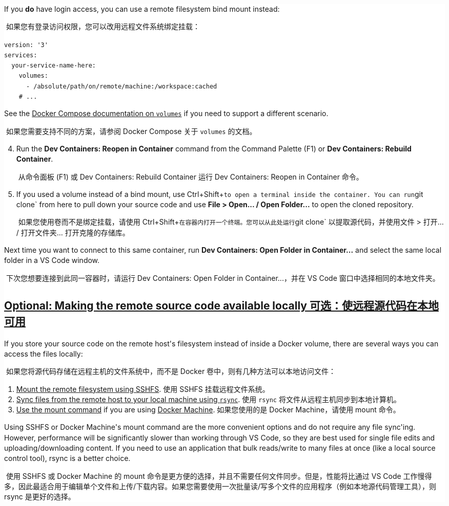    If you **do** have login access, you can use a remote filesystem bind mount instead:

   ​​	如果您有登录访问权限，您可以改用远程文件系统绑定挂载：

   ```
   version: '3'
   services:
     your-service-name-here:
       volumes:
         - /absolute/path/on/remote/machine:/workspace:cached
       # ...
   ```

   See the [Docker Compose documentation on `volumes`](https://docs.docker.com/compose/compose-file/#volumes) if you need to support a different scenario.

   ​​	如果您需要支持不同的方案，请参阅 Docker Compose 关于 `volumes` 的文档。

4. Run the **Dev Containers: Reopen in Container** command from the Command Palette (F1) or **Dev Containers: Rebuild Container**.

   ​​	从命令面板 (F1) 或 Dev Containers: Rebuild Container 运行 Dev Containers: Reopen in Container 命令。

5. If you used a volume instead of a bind mount, use Ctrl+Shift+` to open a terminal inside the container. You can run `git clone` from here to pull down your source code and use **File > Open... / Open Folder...** to open the cloned repository.

   ​​	如果您使用卷而不是绑定挂载，请使用 Ctrl+Shift+` 在容器内打开一个终端。您可以从此处运行 `git clone` 以提取源代码，并使用文件 > 打开... / 打开文件夹... 打开克隆的存储库。

Next time you want to connect to this same container, run **Dev Containers: Open Folder in Container...** and select the same local folder in a VS Code window.

​​	下次您想要连接到此同一容器时，请运行 Dev Containers: Open Folder in Container...，并在 VS Code 窗口中选择相同的本地文件夹。

## [Optional: Making the remote source code available locally 可选：使远程源代码在本地可用](https://code.visualstudio.com/remote/advancedcontainers/develop-remote-host#_optional-making-the-remote-source-code-available-locally)

If you store your source code on the remote host's filesystem instead of inside a Docker volume, there are several ways you can access the files locally:

​​	如果您将源代码存储在远程主机的文件系统中，而不是 Docker 卷中，则有几种方法可以本地访问文件：

1. [Mount the remote filesystem using SSHFS](https://code.visualstudio.com/docs/remote/troubleshooting#_using-sshfs-to-access-files-on-your-remote-host).
   使用 SSHFS 挂载远程文件系统。
2. [Sync files from the remote host to your local machine using `rsync`](https://code.visualstudio.com/docs/remote/troubleshooting#_using-rsync-to-maintain-a-local-copy-of-your-source-code).
   使用 `rsync` 将文件从远程主机同步到本地计算机。
3. [Use the mount command](https://docs.docker.com/machine/reference/mount/) if you are using [Docker Machine](https://docs.docker.com/machine/).
   如果您使用的是 Docker Machine，请使用 mount 命令。

Using SSHFS or Docker Machine's mount command are the more convenient options and do not require any file sync'ing. However, performance will be significantly slower than working through VS Code, so they are best used for single file edits and uploading/downloading content. If you need to use an application that bulk reads/write to many files at once (like a local source control tool), rsync is a better choice.

​​	使用 SSHFS 或 Docker Machine 的 mount 命令是更方便的选择，并且不需要任何文件同步。但是，性能将比通过 VS Code 工作慢得多，因此最适合用于编辑单个文件和上传/下载内容。如果您需要使用一次批量读/写多个文件的应用程序（例如本地源代码管理工具），则 rsync 是更好的选择。
